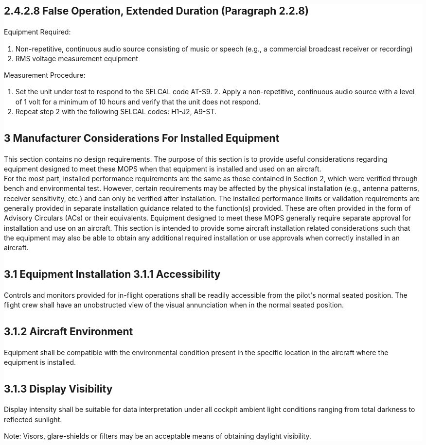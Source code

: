 ## 2.4.2.8 False Operation, Extended Duration (Paragraph 2.2.8)

Equipment Required: 

1. Non-repetitive, continuous audio source consisting of music or speech (e.g., a 
commercial broadcast receiver or recording) 
2. RMS voltage measurement equipment  
 
Measurement Procedure: 

1. Set the unit under test to respond to the SELCAL code AT-S9. 2. Apply a non-repetitive, continuous audio source with a level of 1 volt for a 
minimum of 10 hours and verify that the unit does not respond.  
3. Repeat step 2 with the following SELCAL codes: H1-J2, A9-ST. 
 

## 3 Manufacturer Considerations For Installed Equipment

This section contains no design requirements. The purpose of this section is to provide useful considerations regarding equipment designed to meet these MOPS when that equipment is installed and used on an aircraft.   
For the most part, installed performance requirements are the same as those contained in Section 2, which were verified through bench and environmental test.  However, certain requirements may be affected by the physical installation (e.g., antenna patterns, receiver sensitivity, etc.) and can only be verified after installation.  The installed performance limits or validation requirements are generally provided in separate installation guidance related to the function(s) provided.  These are often provided in the form of Advisory Circulars (ACs) or their equivalents. Equipment designed to meet these MOPS generally require separate approval for installation and use on an aircraft.  This section is intended to provide some aircraft installation related considerations such that the equipment may also be able to obtain any additional required installation or use approvals when correctly installed in an aircraft. 

## 3.1 Equipment Installation 3.1.1 Accessibility

Controls and monitors provided for in-flight operations shall be readily accessible from the pilot's normal seated position.  The flight crew shall have an unobstructed view of the visual annunciation when in the normal seated position. 

## 3.1.2 Aircraft Environment

Equipment shall be compatible with the environmental condition present in the specific location in the aircraft where the equipment is installed. 

## 3.1.3 Display Visibility

Display intensity shall be suitable for data interpretation under all cockpit ambient light conditions ranging from total darkness to reflected sunlight. 

Note: Visors, glare-shields or filters may be an acceptable means of obtaining daylight 
visibility. 

